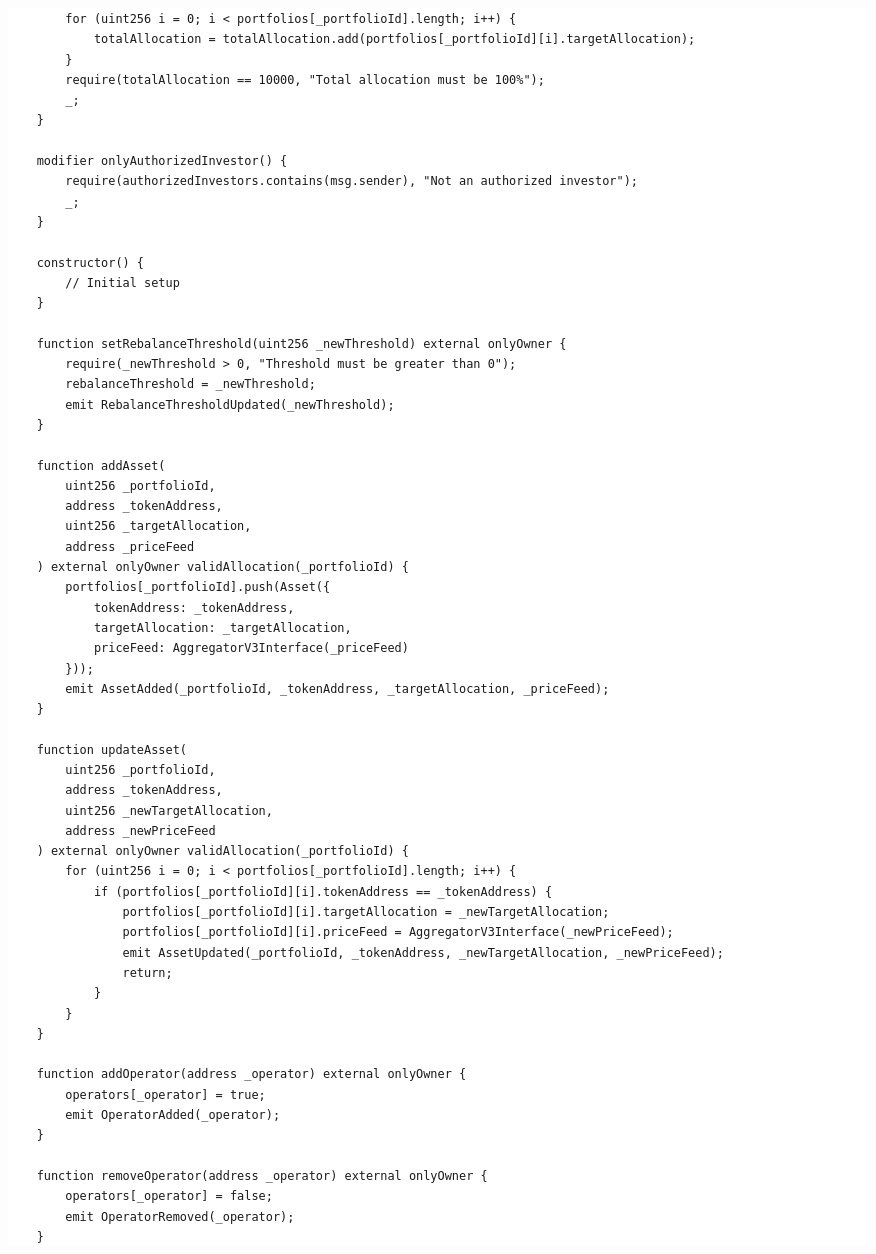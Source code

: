 ```solidity
        for (uint256 i = 0; i < portfolios[_portfolioId].length; i++) {
            totalAllocation = totalAllocation.add(portfolios[_portfolioId][i].targetAllocation);
        }
        require(totalAllocation == 10000, "Total allocation must be 100%");
        _;
    }

    modifier onlyAuthorizedInvestor() {
        require(authorizedInvestors.contains(msg.sender), "Not an authorized investor");
        _;
    }

    constructor() {
        // Initial setup
    }

    function setRebalanceThreshold(uint256 _newThreshold) external onlyOwner {
        require(_newThreshold > 0, "Threshold must be greater than 0");
        rebalanceThreshold = _newThreshold;
        emit RebalanceThresholdUpdated(_newThreshold);
    }

    function addAsset(
        uint256 _portfolioId,
        address _tokenAddress,
        uint256 _targetAllocation,
        address _priceFeed
    ) external onlyOwner validAllocation(_portfolioId) {
        portfolios[_portfolioId].push(Asset({
            tokenAddress: _tokenAddress,
            targetAllocation: _targetAllocation,
            priceFeed: AggregatorV3Interface(_priceFeed)
        }));
        emit AssetAdded(_portfolioId, _tokenAddress, _targetAllocation, _priceFeed);
    }

    function updateAsset(
        uint256 _portfolioId,
        address _tokenAddress,
        uint256 _newTargetAllocation,
        address _newPriceFeed
    ) external onlyOwner validAllocation(_portfolioId) {
        for (uint256 i = 0; i < portfolios[_portfolioId].length; i++) {
            if (portfolios[_portfolioId][i].tokenAddress == _tokenAddress) {
                portfolios[_portfolioId][i].targetAllocation = _newTargetAllocation;
                portfolios[_portfolioId][i].priceFeed = AggregatorV3Interface(_newPriceFeed);
                emit AssetUpdated(_portfolioId, _tokenAddress, _newTargetAllocation, _newPriceFeed);
                return;
            }
        }
    }

    function addOperator(address _operator) external onlyOwner {
        operators[_operator] = true;
        emit OperatorAdded(_operator);
    }

    function removeOperator(address _operator) external onlyOwner {
        operators[_operator] = false;
        emit OperatorRemoved(_operator);
    }

```